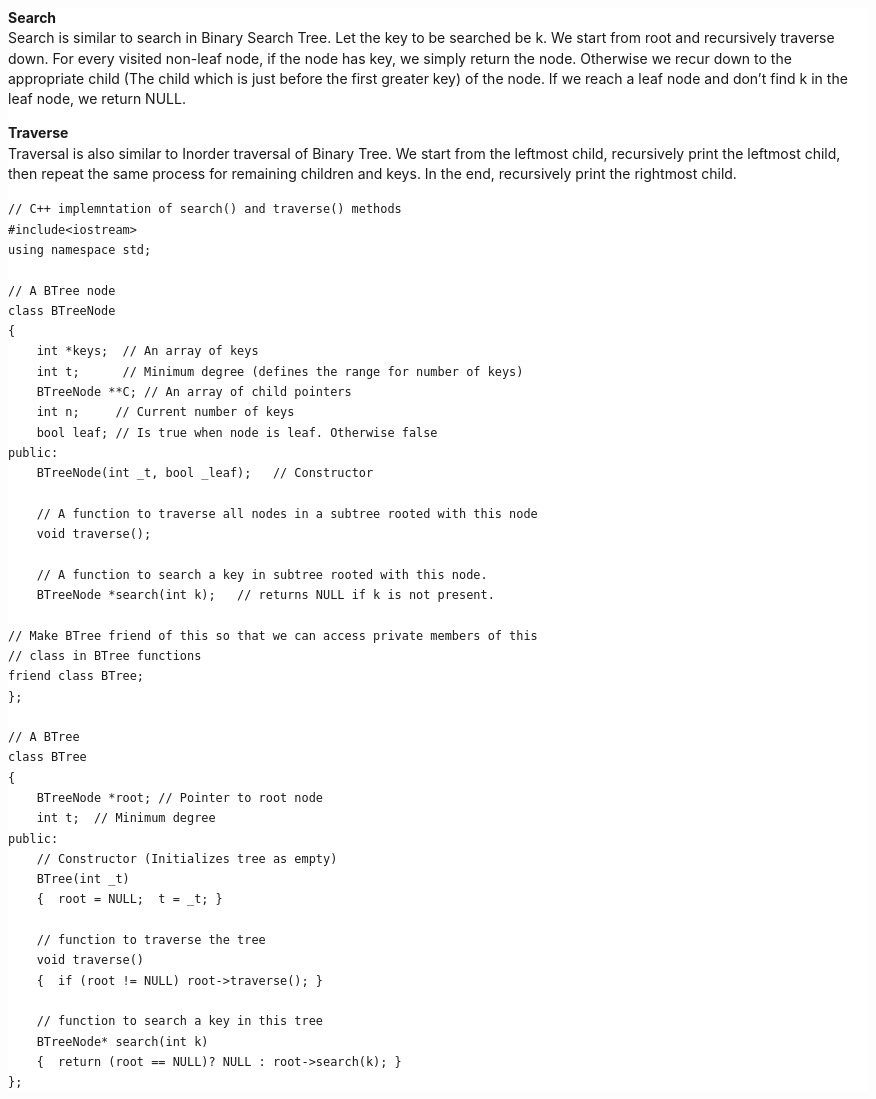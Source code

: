 **Search**  
 Search is similar to search in Binary Search Tree. Let the key to be
searched be k. We start from root and recursively traverse down. For
every visited non-leaf node, if the node has key, we simply return the
node. Otherwise we recur down to the appropriate child (The child which
is just before the first greater key) of the node. If we reach a leaf
node and don’t find k in the leaf node, we return NULL.

**Traverse**  
 Traversal is also similar to Inorder traversal of Binary Tree. We start
from the leftmost child, recursively print the leftmost child, then
repeat the same process for remaining children and keys. In the end,
recursively print the rightmost child.

    // C++ implemntation of search() and traverse() methods
    #include<iostream>
    using namespace std;

    // A BTree node
    class BTreeNode
    {
        int *keys;  // An array of keys
        int t;      // Minimum degree (defines the range for number of keys)
        BTreeNode **C; // An array of child pointers
        int n;     // Current number of keys
        bool leaf; // Is true when node is leaf. Otherwise false
    public:
        BTreeNode(int _t, bool _leaf);   // Constructor

        // A function to traverse all nodes in a subtree rooted with this node
        void traverse();

        // A function to search a key in subtree rooted with this node.
        BTreeNode *search(int k);   // returns NULL if k is not present.

    // Make BTree friend of this so that we can access private members of this
    // class in BTree functions
    friend class BTree;
    };

    // A BTree
    class BTree
    {
        BTreeNode *root; // Pointer to root node
        int t;  // Minimum degree
    public:
        // Constructor (Initializes tree as empty)
        BTree(int _t)
        {  root = NULL;  t = _t; }

        // function to traverse the tree
        void traverse()
        {  if (root != NULL) root->traverse(); }

        // function to search a key in this tree
        BTreeNode* search(int k)
        {  return (root == NULL)? NULL : root->search(k); }
    };
